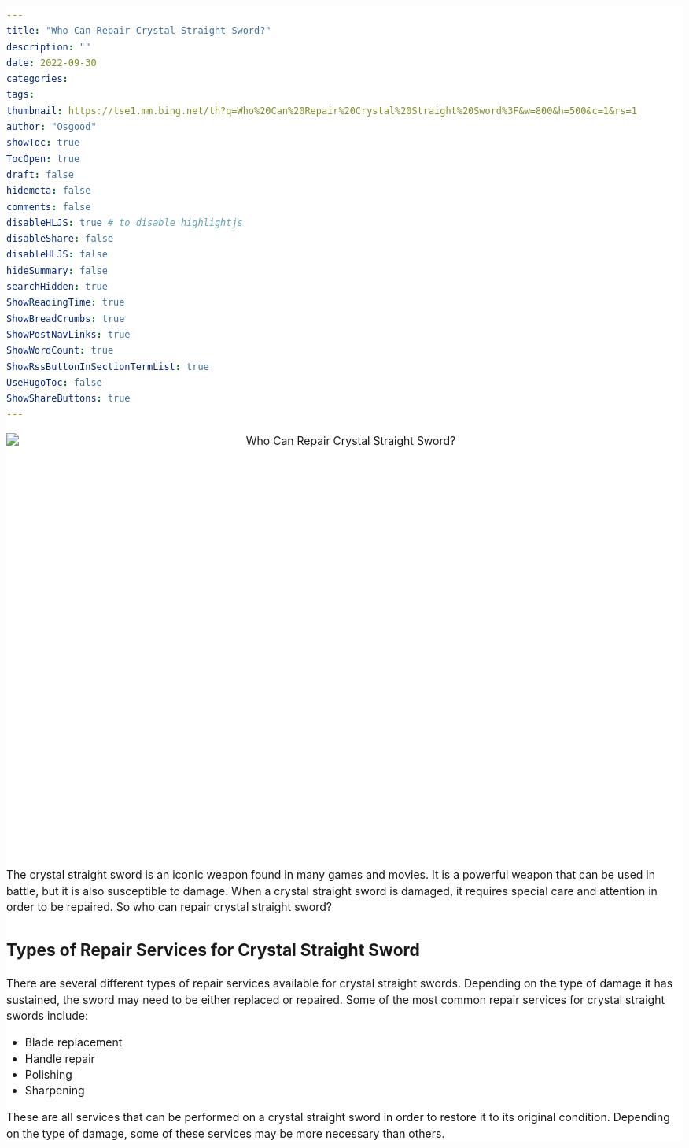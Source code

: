 ```yaml
---
title: "Who Can Repair Crystal Straight Sword?"
description: ""
date: 2022-09-30
categories: 
tags: 
thumbnail: https://tse1.mm.bing.net/th?q=Who%20Can%20Repair%20Crystal%20Straight%20Sword%3F&w=800&h=500&c=1&rs=1
author: "Osgood"
showToc: true
TocOpen: true
draft: false
hidemeta: false
comments: false
disableHLJS: true # to disable highlightjs
disableShare: false
disableHLJS: false
hideSummary: false
searchHidden: true
ShowReadingTime: true
ShowBreadCrumbs: true
ShowPostNavLinks: true
ShowWordCount: true
ShowRssButtonInSectionTermList: true
UseHugoToc: false
ShowShareButtons: true
---
```


<center>
	<img src="https://tse1.mm.bing.net/th?q=Who%20Can%20Repair%20Crystal%20Straight%20Sword%3F&w=800&h=500&c=1&rs=1" alt="Who Can Repair Crystal Straight Sword?" width="800" height="500" style="display: block; width: 100%; height: auto">
</center>

<p>The crystal straight sword is an iconic weapon found in many games and movies. It is a powerful weapon that can be used in battle, but it is also susceptible to damage. When a crystal straight sword is damaged, it requires special care and attention in order to be repaired. So who can repair crystal straight sword?</p>

<h2>Types of Repair Services for Crystal Straight Sword</h2>

<p>There are several different types of repair services available for crystal straight swords. Depending on the type of damage it has sustained, the sword may need to be either replaced or repaired. Some of the most common repair services for crystal straight swords include:</p>

<ul>
  <li>Blade replacement</li>
  <li>Handle repair</li>
  <li>Polishing</li>
  <li>Sharpening</li>
</ul>

<p>These are all services that can be performed on a crystal straight sword in order to restore it to its original condition. Depending on the type of damage, some of these services may be more necessary than others.</p>
